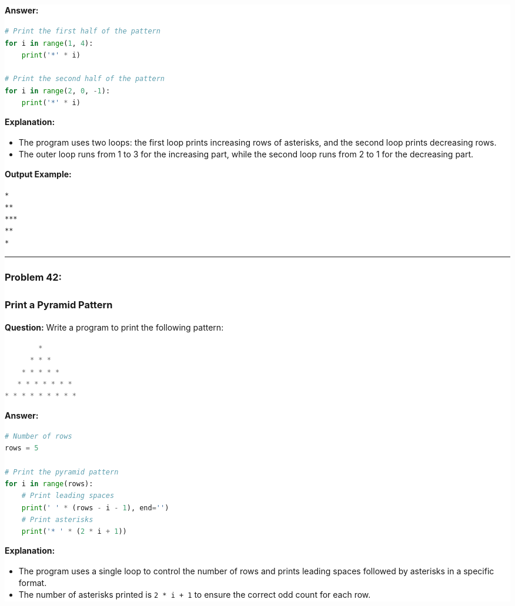 **Answer:**
```python
# Print the first half of the pattern
for i in range(1, 4):
    print('*' * i)

# Print the second half of the pattern
for i in range(2, 0, -1):
    print('*' * i)
```

**Explanation:**
- The program uses two loops: the first loop prints increasing rows of asterisks, and the second loop prints decreasing rows.
- The outer loop runs from 1 to 3 for the increasing part, while the second loop runs from 2 to 1 for the decreasing part.

**Output Example:**
```
*
**
***
**
*
```

---

### Problem 42:
### Print a Pyramid Pattern
**Question:** Write a program to print the following pattern:
```go
        *
      * * *
    * * * * *
   * * * * * * *
* * * * * * * * *
```

**Answer:**
```python
# Number of rows
rows = 5

# Print the pyramid pattern
for i in range(rows):
    # Print leading spaces
    print(' ' * (rows - i - 1), end='')
    # Print asterisks
    print('* ' * (2 * i + 1))
```

**Explanation:**
- The program uses a single loop to control the number of rows and prints leading spaces followed by asterisks in a specific format.
- The number of asterisks printed is `2 * i + 1` to ensure the correct odd count for each row.
